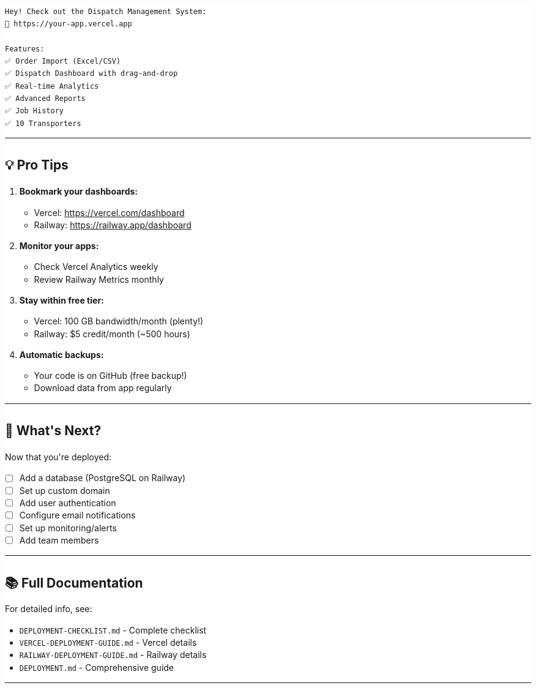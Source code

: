 ```
Hey! Check out the Dispatch Management System:
🔗 https://your-app.vercel.app

Features:
✅ Order Import (Excel/CSV)
✅ Dispatch Dashboard with drag-and-drop
✅ Real-time Analytics
✅ Advanced Reports
✅ Job History
✅ 10 Transporters
```

---

## 💡 Pro Tips

1. **Bookmark your dashboards:**
   - Vercel: https://vercel.com/dashboard
   - Railway: https://railway.app/dashboard

2. **Monitor your apps:**
   - Check Vercel Analytics weekly
   - Review Railway Metrics monthly

3. **Stay within free tier:**
   - Vercel: 100 GB bandwidth/month (plenty!)
   - Railway: $5 credit/month (~500 hours)

4. **Automatic backups:**
   - Your code is on GitHub (free backup!)
   - Download data from app regularly

---

## 🎯 What's Next?

Now that you're deployed:

- [ ] Add a database (PostgreSQL on Railway)
- [ ] Set up custom domain
- [ ] Add user authentication
- [ ] Configure email notifications
- [ ] Set up monitoring/alerts
- [ ] Add team members

---

## 📚 Full Documentation

For detailed info, see:

- `DEPLOYMENT-CHECKLIST.md` - Complete checklist
- `VERCEL-DEPLOYMENT-GUIDE.md` - Vercel details
- `RAILWAY-DEPLOYMENT-GUIDE.md` - Railway details
- `DEPLOYMENT.md` - Comprehensive guide

---